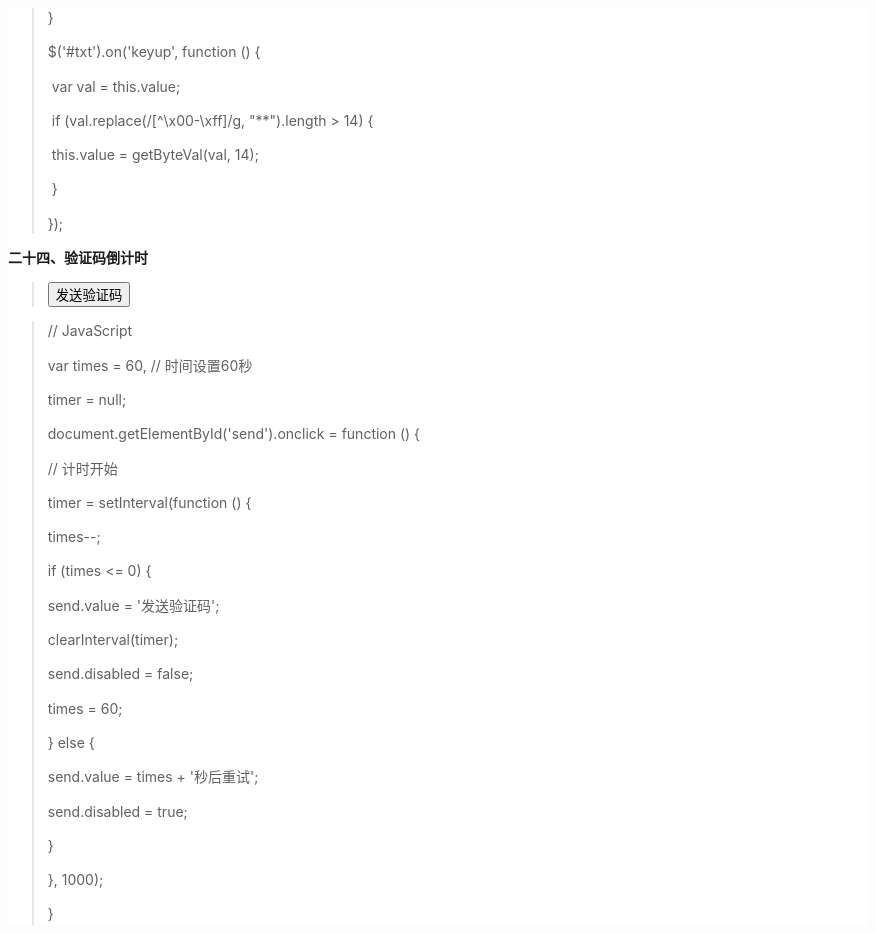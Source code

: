 > }
>
>  
>
> $('#txt').on('keyup', function () {
>
> ​    var val = this.value;
>
> ​    if (val.replace(/[^\x00-\xff]/g, "**").length > 14) {
>
> ​        this.value = getByteVal(val, 14);
>
> ​    }
>
> });

**二十四、验证码倒计时**

> <input id="send" type="button" value="发送验证码">

> // JavaScript
>
> var times = 60, // 时间设置60秒
>
>  timer = null;
>
>  
>
> document.getElementById('send').onclick = function () {
>
>  // 计时开始
>
>  timer = setInterval(function () {
>
>  times--;
>
>  
>
>  if (times <= 0) {
>
>  send.value = '发送验证码';
>
>  clearInterval(timer);
>
>  send.disabled = false;
>
>  times = 60;
>
>  } else {
>
>  send.value = times + '秒后重试';
>
>  send.disabled = true;
>
>  }
>
>  }, 1000);
>
> }
